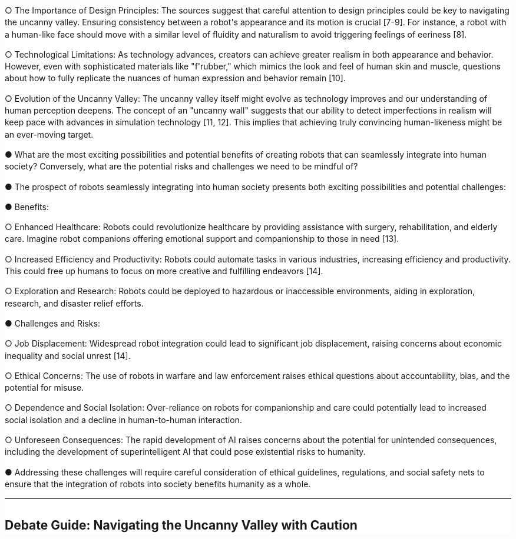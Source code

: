 ○ The Importance of Design Principles: The sources suggest that careful attention to design principles could be key to navigating the uncanny valley. Ensuring consistency between a robot's appearance and its motion is crucial \[7-9\]. For instance, a robot with a human-like face should move with a similar level of fluidity and naturalism to avoid triggering feelings of eeriness \[8\].

○ Technological Limitations: As technology advances, creators can achieve greater realism in both appearance and behavior. However, even with sophisticated materials like "f'rubber," which mimics the look and feel of human skin and muscle, questions about how to fully replicate the nuances of human expression and behavior remain \[10\].

○ Evolution of the Uncanny Valley: The uncanny valley itself might evolve as technology improves and our understanding of human perception deepens. The concept of an "uncanny wall" suggests that our ability to detect imperfections in realism will keep pace with advances in simulation technology \[11, 12\]. This implies that achieving truly convincing human-likeness might be an ever-moving target.

● What are the most exciting possibilities and potential benefits of creating robots that can seamlessly integrate into human society? Conversely, what are the potential risks and challenges we need to be mindful of?

● The prospect of robots seamlessly integrating into human society presents both exciting possibilities and potential challenges:

● Benefits:

○ Enhanced Healthcare: Robots could revolutionize healthcare by providing assistance with surgery, rehabilitation, and elderly care. Imagine robot companions offering emotional support and companionship to those in need \[13\].

○ Increased Efficiency and Productivity: Robots could automate tasks in various industries, increasing efficiency and productivity. This could free up humans to focus on more creative and fulfilling endeavors \[14\].

○ Exploration and Research: Robots could be deployed to hazardous or inaccessible environments, aiding in exploration, research, and disaster relief efforts.

● Challenges and Risks:

○ Job Displacement: Widespread robot integration could lead to significant job displacement, raising concerns about economic inequality and social unrest \[14\].

○ Ethical Concerns: The use of robots in warfare and law enforcement raises ethical questions about accountability, bias, and the potential for misuse.

○ Dependence and Social Isolation: Over-reliance on robots for companionship and care could potentially lead to increased social isolation and a decline in human-to-human interaction.

○ Unforeseen Consequences: The rapid development of AI raises concerns about the potential for unintended consequences, including the development of superintelligent AI that could pose existential risks to humanity.

● Addressing these challenges will require careful consideration of ethical guidelines, regulations, and social safety nets to ensure that the integration of robots into society benefits humanity as a whole.

---

## Debate Guide: Navigating the Uncanny Valley with Caution
